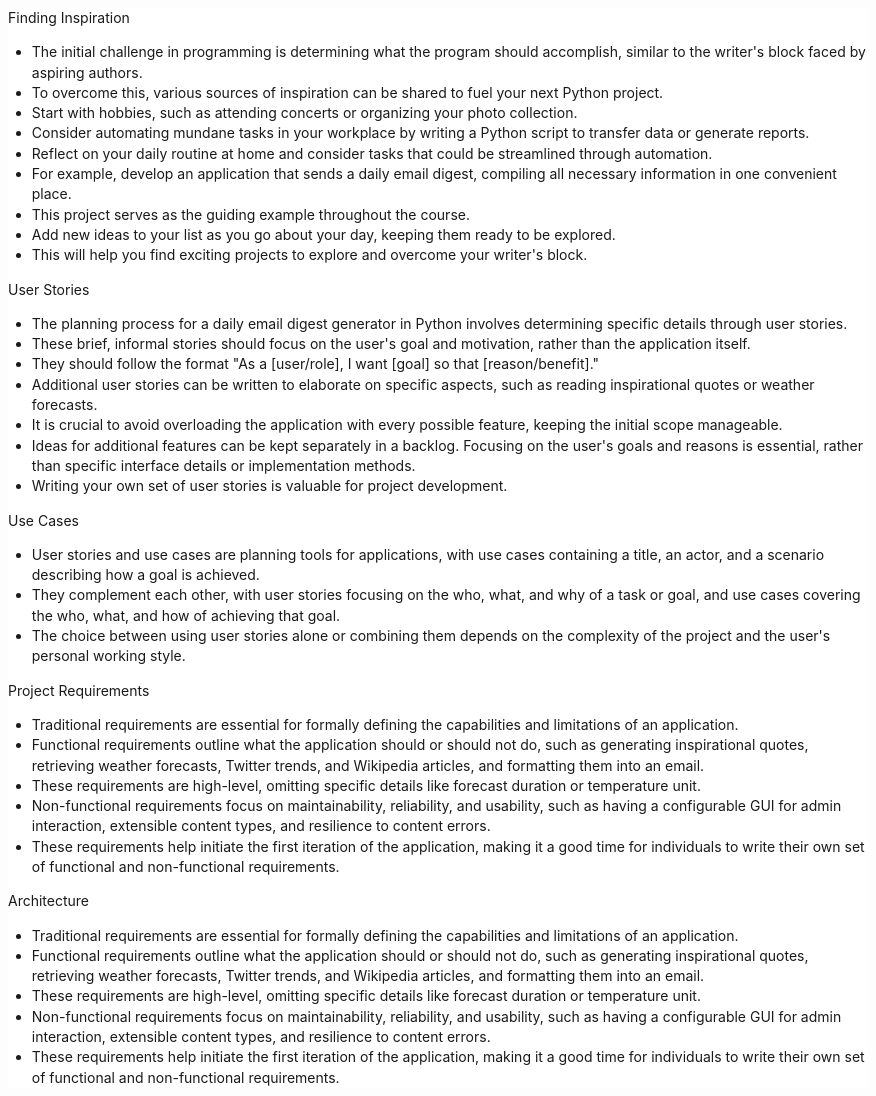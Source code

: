 Finding Inspiration
- The initial challenge in programming is determining what the program should accomplish, similar to the writer's block faced by aspiring authors.
- To overcome this, various sources of inspiration can be shared to fuel your next Python project.
- Start with hobbies, such as attending concerts or organizing your photo collection.
- Consider automating mundane tasks in your workplace by writing a Python script to transfer data or generate reports.
- Reflect on your daily routine at home and consider tasks that could be streamlined through automation.
- For example, develop an application that sends a daily email digest, compiling all necessary information in one convenient place.
- This project serves as the guiding example throughout the course.
- Add new ideas to your list as you go about your day, keeping them ready to be explored.
- This will help you find exciting projects to explore and overcome your writer's block.

User Stories
- The planning process for a daily email digest generator in Python involves determining specific details through user stories.
- These brief, informal stories should focus on the user's goal and motivation, rather than the application itself.
- They should follow the format "As a [user/role], I want [goal] so that [reason/benefit]."
- Additional user stories can be written to elaborate on specific aspects, such as reading inspirational quotes or weather forecasts.
- It is crucial to avoid overloading the application with every possible feature, keeping the initial scope manageable.
- Ideas for additional features can be kept separately in a backlog. Focusing on the user's goals and reasons is essential, rather than specific interface details or implementation methods.
- Writing your own set of user stories is valuable for project development.

Use Cases
- User stories and use cases are planning tools for applications, with use cases containing a title, an actor, and a scenario describing how a goal is achieved.
- They complement each other, with user stories focusing on the who, what, and why of a task or goal, and use cases covering the who, what, and how of achieving that goal.
- The choice between using user stories alone or combining them depends on the complexity of the project and the user's personal working style.

Project Requirements
- Traditional requirements are essential for formally defining the capabilities and limitations of an application.
- Functional requirements outline what the application should or should not do, such as generating inspirational quotes, retrieving weather forecasts, Twitter trends, and Wikipedia articles, and formatting them into an email.
- These requirements are high-level, omitting specific details like forecast duration or temperature unit.
- Non-functional requirements focus on maintainability, reliability, and usability, such as having a configurable GUI for admin interaction, extensible content types, and resilience to content errors.
- These requirements help initiate the first iteration of the application, making it a good time for individuals to write their own set of functional and non-functional requirements.

Architecture
- Traditional requirements are essential for formally defining the capabilities and limitations of an application.
- Functional requirements outline what the application should or should not do, such as generating inspirational quotes, retrieving weather forecasts, Twitter trends, and Wikipedia articles, and formatting them into an email.
- These requirements are high-level, omitting specific details like forecast duration or temperature unit.
- Non-functional requirements focus on maintainability, reliability, and usability, such as having a configurable GUI for admin interaction, extensible content types, and resilience to content errors.
- These requirements help initiate the first iteration of the application, making it a good time for individuals to write their own set of functional and non-functional requirements.
